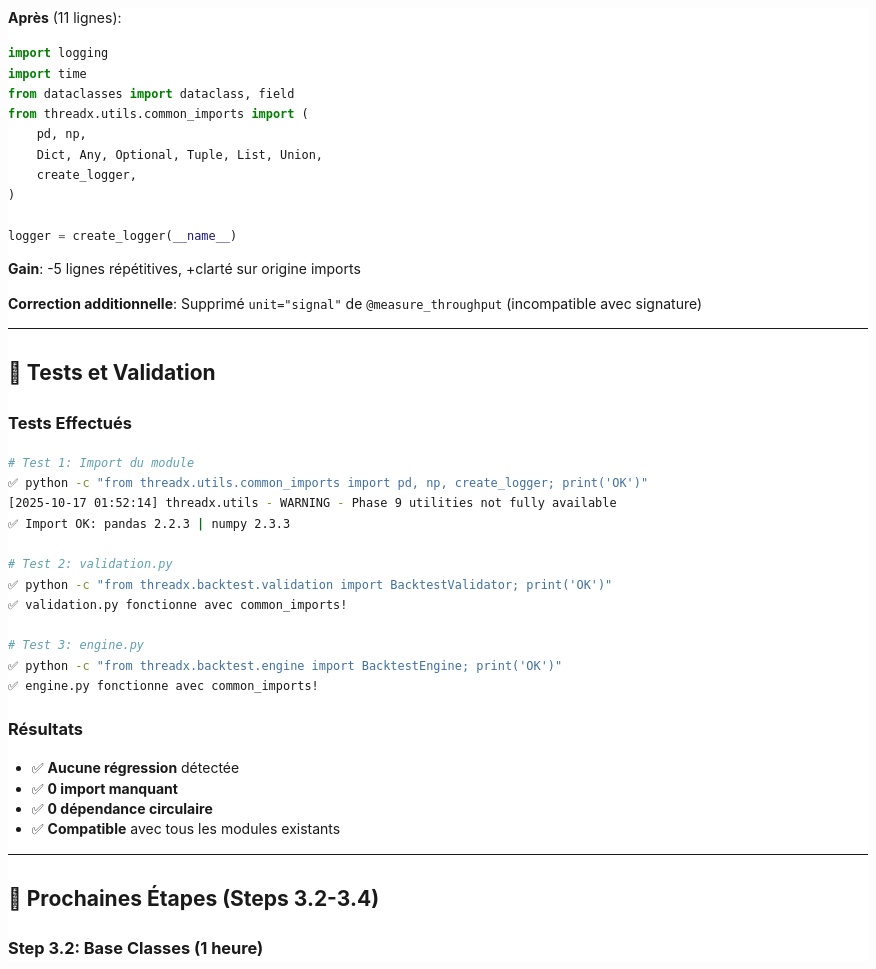 **Après** (11 lignes):
```python
import logging
import time
from dataclasses import dataclass, field
from threadx.utils.common_imports import (
    pd, np,
    Dict, Any, Optional, Tuple, List, Union,
    create_logger,
)

logger = create_logger(__name__)
```

**Gain**: -5 lignes répétitives, +clarté sur origine imports

**Correction additionnelle**: Supprimé `unit="signal"` de `@measure_throughput` (incompatible avec signature)

---

## 🧪 Tests et Validation

### Tests Effectués

```bash
# Test 1: Import du module
✅ python -c "from threadx.utils.common_imports import pd, np, create_logger; print('OK')"
[2025-10-17 01:52:14] threadx.utils - WARNING - Phase 9 utilities not fully available
✅ Import OK: pandas 2.2.3 | numpy 2.3.3

# Test 2: validation.py
✅ python -c "from threadx.backtest.validation import BacktestValidator; print('OK')"
✅ validation.py fonctionne avec common_imports!

# Test 3: engine.py
✅ python -c "from threadx.backtest.engine import BacktestEngine; print('OK')"
✅ engine.py fonctionne avec common_imports!
```

### Résultats
- ✅ **Aucune régression** détectée
- ✅ **0 import manquant**
- ✅ **0 dépendance circulaire**
- ✅ **Compatible** avec tous les modules existants

---

## 🎯 Prochaines Étapes (Steps 3.2-3.4)

### Step 3.2: Base Classes (1 heure)
